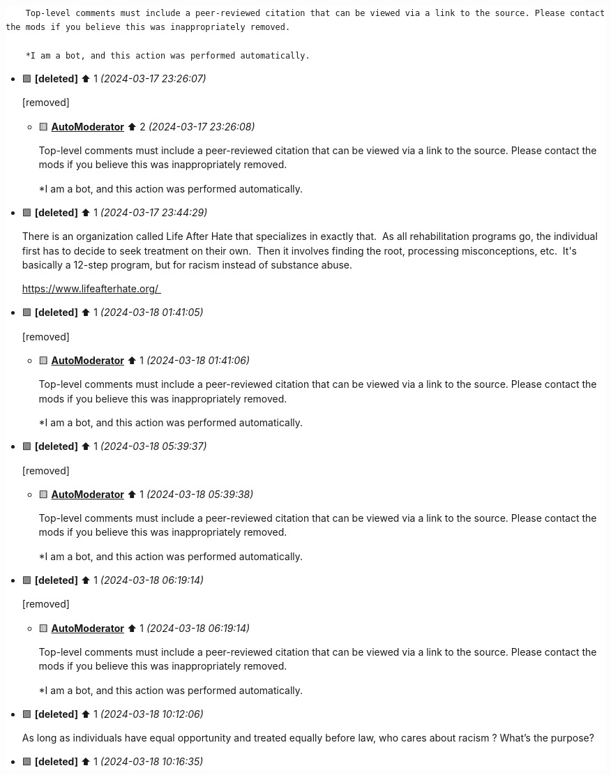 		Top-level comments must include a peer-reviewed citation that can be viewed via a link to the source. Please contact the mods if you believe this was inappropriately removed.
		
		*I am a bot, and this action was performed automatically. 

* 🟩 **[deleted]** ⬆️ 1 _(2024-03-17 23:26:07)_

	[removed]

	* 🟨 **[AutoModerator](https://www.reddit.com/user/AutoModerator)** ⬆️ 2 _(2024-03-17 23:26:08)_

		Top-level comments must include a peer-reviewed citation that can be viewed via a link to the source. Please contact the mods if you believe this was inappropriately removed.
		
		*I am a bot, and this action was performed automatically. 

* 🟩 **[deleted]** ⬆️ 1 _(2024-03-17 23:44:29)_

	There is an organization called Life After Hate that specializes in exactly that.  As all rehabilitation programs go, the individual first has to decide to seek treatment on their own.  Then it involves finding the root, processing misconceptions, etc.  It's basically a 12-step program, but for racism instead of substance abuse. 

	https://www.lifeafterhate.org/ 

* 🟩 **[deleted]** ⬆️ 1 _(2024-03-18 01:41:05)_

	[removed]

	* 🟨 **[AutoModerator](https://www.reddit.com/user/AutoModerator)** ⬆️ 1 _(2024-03-18 01:41:06)_

		Top-level comments must include a peer-reviewed citation that can be viewed via a link to the source. Please contact the mods if you believe this was inappropriately removed.
		
		*I am a bot, and this action was performed automatically. 
* 🟩 **[deleted]** ⬆️ 1 _(2024-03-18 05:39:37)_

	[removed]

	* 🟨 **[AutoModerator](https://www.reddit.com/user/AutoModerator)** ⬆️ 1 _(2024-03-18 05:39:38)_

		Top-level comments must include a peer-reviewed citation that can be viewed via a link to the source. Please contact the mods if you believe this was inappropriately removed.
		
		*I am a bot, and this action was performed automatically. 

* 🟩 **[deleted]** ⬆️ 1 _(2024-03-18 06:19:14)_

	[removed]

	* 🟨 **[AutoModerator](https://www.reddit.com/user/AutoModerator)** ⬆️ 1 _(2024-03-18 06:19:14)_

		Top-level comments must include a peer-reviewed citation that can be viewed via a link to the source. Please contact the mods if you believe this was inappropriately removed.
		
		*I am a bot, and this action was performed automatically. 

* 🟩 **[deleted]** ⬆️ 1 _(2024-03-18 10:12:06)_

	As long as individuals have equal opportunity and treated equally before law, who cares about racism ? What’s the purpose?

* 🟩 **[deleted]** ⬆️ 1 _(2024-03-18 10:16:35)_
